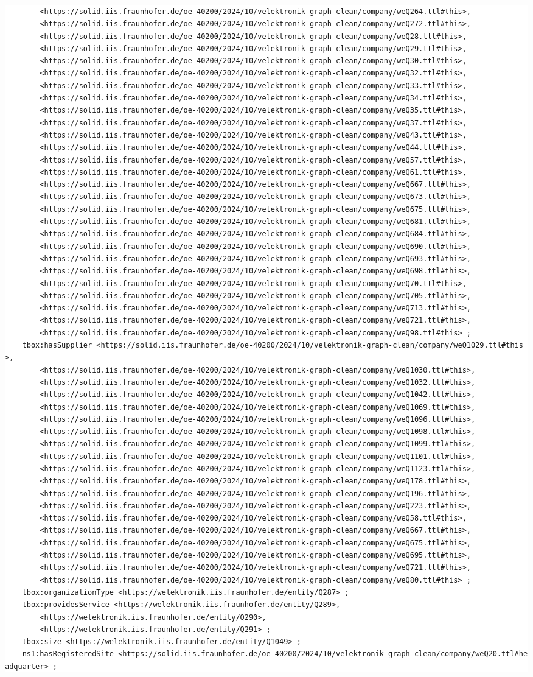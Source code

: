             <https://solid.iis.fraunhofer.de/oe-40200/2024/10/velektronik-graph-clean/company/weQ264.ttl#this>,
            <https://solid.iis.fraunhofer.de/oe-40200/2024/10/velektronik-graph-clean/company/weQ272.ttl#this>,
            <https://solid.iis.fraunhofer.de/oe-40200/2024/10/velektronik-graph-clean/company/weQ28.ttl#this>,
            <https://solid.iis.fraunhofer.de/oe-40200/2024/10/velektronik-graph-clean/company/weQ29.ttl#this>,
            <https://solid.iis.fraunhofer.de/oe-40200/2024/10/velektronik-graph-clean/company/weQ30.ttl#this>,
            <https://solid.iis.fraunhofer.de/oe-40200/2024/10/velektronik-graph-clean/company/weQ32.ttl#this>,
            <https://solid.iis.fraunhofer.de/oe-40200/2024/10/velektronik-graph-clean/company/weQ33.ttl#this>,
            <https://solid.iis.fraunhofer.de/oe-40200/2024/10/velektronik-graph-clean/company/weQ34.ttl#this>,
            <https://solid.iis.fraunhofer.de/oe-40200/2024/10/velektronik-graph-clean/company/weQ35.ttl#this>,
            <https://solid.iis.fraunhofer.de/oe-40200/2024/10/velektronik-graph-clean/company/weQ37.ttl#this>,
            <https://solid.iis.fraunhofer.de/oe-40200/2024/10/velektronik-graph-clean/company/weQ43.ttl#this>,
            <https://solid.iis.fraunhofer.de/oe-40200/2024/10/velektronik-graph-clean/company/weQ44.ttl#this>,
            <https://solid.iis.fraunhofer.de/oe-40200/2024/10/velektronik-graph-clean/company/weQ57.ttl#this>,
            <https://solid.iis.fraunhofer.de/oe-40200/2024/10/velektronik-graph-clean/company/weQ61.ttl#this>,
            <https://solid.iis.fraunhofer.de/oe-40200/2024/10/velektronik-graph-clean/company/weQ667.ttl#this>,
            <https://solid.iis.fraunhofer.de/oe-40200/2024/10/velektronik-graph-clean/company/weQ673.ttl#this>,
            <https://solid.iis.fraunhofer.de/oe-40200/2024/10/velektronik-graph-clean/company/weQ675.ttl#this>,
            <https://solid.iis.fraunhofer.de/oe-40200/2024/10/velektronik-graph-clean/company/weQ681.ttl#this>,
            <https://solid.iis.fraunhofer.de/oe-40200/2024/10/velektronik-graph-clean/company/weQ684.ttl#this>,
            <https://solid.iis.fraunhofer.de/oe-40200/2024/10/velektronik-graph-clean/company/weQ690.ttl#this>,
            <https://solid.iis.fraunhofer.de/oe-40200/2024/10/velektronik-graph-clean/company/weQ693.ttl#this>,
            <https://solid.iis.fraunhofer.de/oe-40200/2024/10/velektronik-graph-clean/company/weQ698.ttl#this>,
            <https://solid.iis.fraunhofer.de/oe-40200/2024/10/velektronik-graph-clean/company/weQ70.ttl#this>,
            <https://solid.iis.fraunhofer.de/oe-40200/2024/10/velektronik-graph-clean/company/weQ705.ttl#this>,
            <https://solid.iis.fraunhofer.de/oe-40200/2024/10/velektronik-graph-clean/company/weQ713.ttl#this>,
            <https://solid.iis.fraunhofer.de/oe-40200/2024/10/velektronik-graph-clean/company/weQ721.ttl#this>,
            <https://solid.iis.fraunhofer.de/oe-40200/2024/10/velektronik-graph-clean/company/weQ98.ttl#this> ;
        tbox:hasSupplier <https://solid.iis.fraunhofer.de/oe-40200/2024/10/velektronik-graph-clean/company/weQ1029.ttl#this>,
            <https://solid.iis.fraunhofer.de/oe-40200/2024/10/velektronik-graph-clean/company/weQ1030.ttl#this>,
            <https://solid.iis.fraunhofer.de/oe-40200/2024/10/velektronik-graph-clean/company/weQ1032.ttl#this>,
            <https://solid.iis.fraunhofer.de/oe-40200/2024/10/velektronik-graph-clean/company/weQ1042.ttl#this>,
            <https://solid.iis.fraunhofer.de/oe-40200/2024/10/velektronik-graph-clean/company/weQ1069.ttl#this>,
            <https://solid.iis.fraunhofer.de/oe-40200/2024/10/velektronik-graph-clean/company/weQ1096.ttl#this>,
            <https://solid.iis.fraunhofer.de/oe-40200/2024/10/velektronik-graph-clean/company/weQ1098.ttl#this>,
            <https://solid.iis.fraunhofer.de/oe-40200/2024/10/velektronik-graph-clean/company/weQ1099.ttl#this>,
            <https://solid.iis.fraunhofer.de/oe-40200/2024/10/velektronik-graph-clean/company/weQ1101.ttl#this>,
            <https://solid.iis.fraunhofer.de/oe-40200/2024/10/velektronik-graph-clean/company/weQ1123.ttl#this>,
            <https://solid.iis.fraunhofer.de/oe-40200/2024/10/velektronik-graph-clean/company/weQ178.ttl#this>,
            <https://solid.iis.fraunhofer.de/oe-40200/2024/10/velektronik-graph-clean/company/weQ196.ttl#this>,
            <https://solid.iis.fraunhofer.de/oe-40200/2024/10/velektronik-graph-clean/company/weQ223.ttl#this>,
            <https://solid.iis.fraunhofer.de/oe-40200/2024/10/velektronik-graph-clean/company/weQ58.ttl#this>,
            <https://solid.iis.fraunhofer.de/oe-40200/2024/10/velektronik-graph-clean/company/weQ667.ttl#this>,
            <https://solid.iis.fraunhofer.de/oe-40200/2024/10/velektronik-graph-clean/company/weQ675.ttl#this>,
            <https://solid.iis.fraunhofer.de/oe-40200/2024/10/velektronik-graph-clean/company/weQ695.ttl#this>,
            <https://solid.iis.fraunhofer.de/oe-40200/2024/10/velektronik-graph-clean/company/weQ721.ttl#this>,
            <https://solid.iis.fraunhofer.de/oe-40200/2024/10/velektronik-graph-clean/company/weQ80.ttl#this> ;
        tbox:organizationType <https://welektronik.iis.fraunhofer.de/entity/Q287> ;
        tbox:providesService <https://welektronik.iis.fraunhofer.de/entity/Q289>,
            <https://welektronik.iis.fraunhofer.de/entity/Q290>,
            <https://welektronik.iis.fraunhofer.de/entity/Q291> ;
        tbox:size <https://welektronik.iis.fraunhofer.de/entity/Q1049> ;
        ns1:hasRegisteredSite <https://solid.iis.fraunhofer.de/oe-40200/2024/10/velektronik-graph-clean/company/weQ20.ttl#headquarter> ;